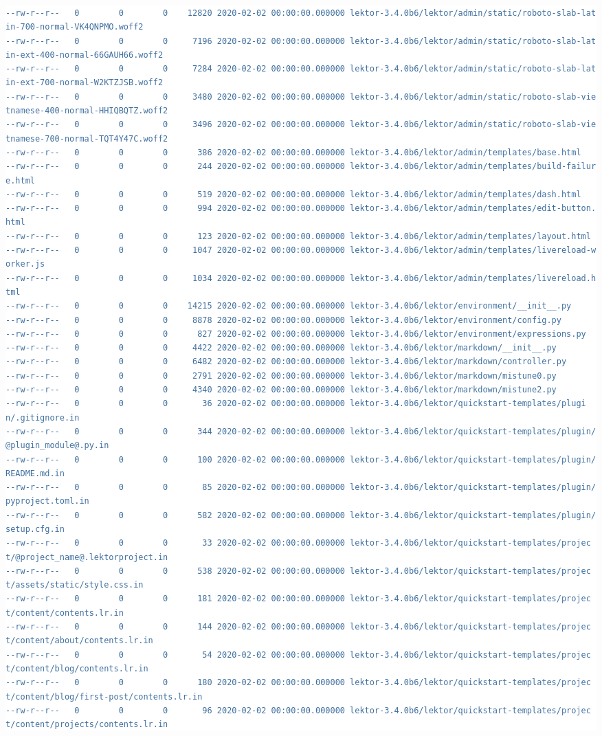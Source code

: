 ```diff
--rw-r--r--   0        0        0    12820 2020-02-02 00:00:00.000000 lektor-3.4.0b6/lektor/admin/static/roboto-slab-latin-700-normal-VK4QNPMO.woff2
--rw-r--r--   0        0        0     7196 2020-02-02 00:00:00.000000 lektor-3.4.0b6/lektor/admin/static/roboto-slab-latin-ext-400-normal-66GAUH66.woff2
--rw-r--r--   0        0        0     7284 2020-02-02 00:00:00.000000 lektor-3.4.0b6/lektor/admin/static/roboto-slab-latin-ext-700-normal-W2KTZJSB.woff2
--rw-r--r--   0        0        0     3480 2020-02-02 00:00:00.000000 lektor-3.4.0b6/lektor/admin/static/roboto-slab-vietnamese-400-normal-HHIQBQTZ.woff2
--rw-r--r--   0        0        0     3496 2020-02-02 00:00:00.000000 lektor-3.4.0b6/lektor/admin/static/roboto-slab-vietnamese-700-normal-TQT4Y47C.woff2
--rw-r--r--   0        0        0      386 2020-02-02 00:00:00.000000 lektor-3.4.0b6/lektor/admin/templates/base.html
--rw-r--r--   0        0        0      244 2020-02-02 00:00:00.000000 lektor-3.4.0b6/lektor/admin/templates/build-failure.html
--rw-r--r--   0        0        0      519 2020-02-02 00:00:00.000000 lektor-3.4.0b6/lektor/admin/templates/dash.html
--rw-r--r--   0        0        0      994 2020-02-02 00:00:00.000000 lektor-3.4.0b6/lektor/admin/templates/edit-button.html
--rw-r--r--   0        0        0      123 2020-02-02 00:00:00.000000 lektor-3.4.0b6/lektor/admin/templates/layout.html
--rw-r--r--   0        0        0     1047 2020-02-02 00:00:00.000000 lektor-3.4.0b6/lektor/admin/templates/livereload-worker.js
--rw-r--r--   0        0        0     1034 2020-02-02 00:00:00.000000 lektor-3.4.0b6/lektor/admin/templates/livereload.html
--rw-r--r--   0        0        0    14215 2020-02-02 00:00:00.000000 lektor-3.4.0b6/lektor/environment/__init__.py
--rw-r--r--   0        0        0     8878 2020-02-02 00:00:00.000000 lektor-3.4.0b6/lektor/environment/config.py
--rw-r--r--   0        0        0      827 2020-02-02 00:00:00.000000 lektor-3.4.0b6/lektor/environment/expressions.py
--rw-r--r--   0        0        0     4422 2020-02-02 00:00:00.000000 lektor-3.4.0b6/lektor/markdown/__init__.py
--rw-r--r--   0        0        0     6482 2020-02-02 00:00:00.000000 lektor-3.4.0b6/lektor/markdown/controller.py
--rw-r--r--   0        0        0     2791 2020-02-02 00:00:00.000000 lektor-3.4.0b6/lektor/markdown/mistune0.py
--rw-r--r--   0        0        0     4340 2020-02-02 00:00:00.000000 lektor-3.4.0b6/lektor/markdown/mistune2.py
--rw-r--r--   0        0        0       36 2020-02-02 00:00:00.000000 lektor-3.4.0b6/lektor/quickstart-templates/plugin/.gitignore.in
--rw-r--r--   0        0        0      344 2020-02-02 00:00:00.000000 lektor-3.4.0b6/lektor/quickstart-templates/plugin/@plugin_module@.py.in
--rw-r--r--   0        0        0      100 2020-02-02 00:00:00.000000 lektor-3.4.0b6/lektor/quickstart-templates/plugin/README.md.in
--rw-r--r--   0        0        0       85 2020-02-02 00:00:00.000000 lektor-3.4.0b6/lektor/quickstart-templates/plugin/pyproject.toml.in
--rw-r--r--   0        0        0      582 2020-02-02 00:00:00.000000 lektor-3.4.0b6/lektor/quickstart-templates/plugin/setup.cfg.in
--rw-r--r--   0        0        0       33 2020-02-02 00:00:00.000000 lektor-3.4.0b6/lektor/quickstart-templates/project/@project_name@.lektorproject.in
--rw-r--r--   0        0        0      538 2020-02-02 00:00:00.000000 lektor-3.4.0b6/lektor/quickstart-templates/project/assets/static/style.css.in
--rw-r--r--   0        0        0      181 2020-02-02 00:00:00.000000 lektor-3.4.0b6/lektor/quickstart-templates/project/content/contents.lr.in
--rw-r--r--   0        0        0      144 2020-02-02 00:00:00.000000 lektor-3.4.0b6/lektor/quickstart-templates/project/content/about/contents.lr.in
--rw-r--r--   0        0        0       54 2020-02-02 00:00:00.000000 lektor-3.4.0b6/lektor/quickstart-templates/project/content/blog/contents.lr.in
--rw-r--r--   0        0        0      180 2020-02-02 00:00:00.000000 lektor-3.4.0b6/lektor/quickstart-templates/project/content/blog/first-post/contents.lr.in
--rw-r--r--   0        0        0       96 2020-02-02 00:00:00.000000 lektor-3.4.0b6/lektor/quickstart-templates/project/content/projects/contents.lr.in
```